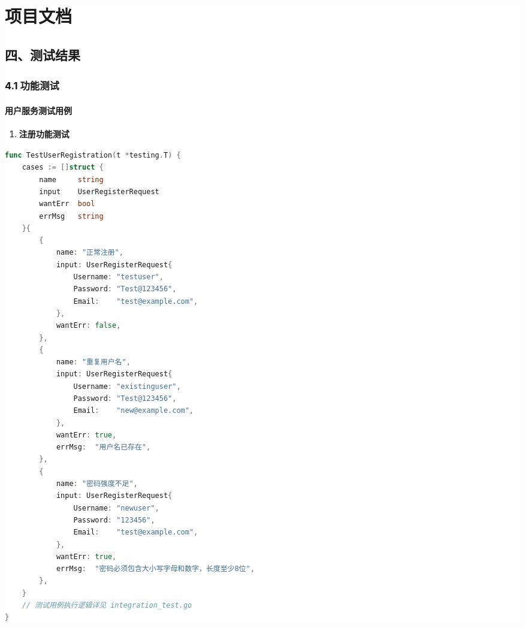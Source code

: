 # 项目文档

## 四、测试结果

### 4.1 功能测试

#### 用户服务测试用例

1. **注册功能测试**
```go
func TestUserRegistration(t *testing.T) {
    cases := []struct {
        name     string
        input    UserRegisterRequest
        wantErr  bool
        errMsg   string
    }{
        {
            name: "正常注册",
            input: UserRegisterRequest{
                Username: "testuser",
                Password: "Test@123456",
                Email:    "test@example.com",
            },
            wantErr: false,
        },
        {
            name: "重复用户名",
            input: UserRegisterRequest{
                Username: "existinguser",
                Password: "Test@123456",
                Email:    "new@example.com",
            },
            wantErr: true,
            errMsg:  "用户名已存在",
        },
        {
            name: "密码强度不足",
            input: UserRegisterRequest{
                Username: "newuser",
                Password: "123456",
                Email:    "test@example.com",
            },
            wantErr: true,
            errMsg:  "密码必须包含大小写字母和数字，长度至少8位",
        },
    }
    // 测试用例执行逻辑详见 integration_test.go
}
```
